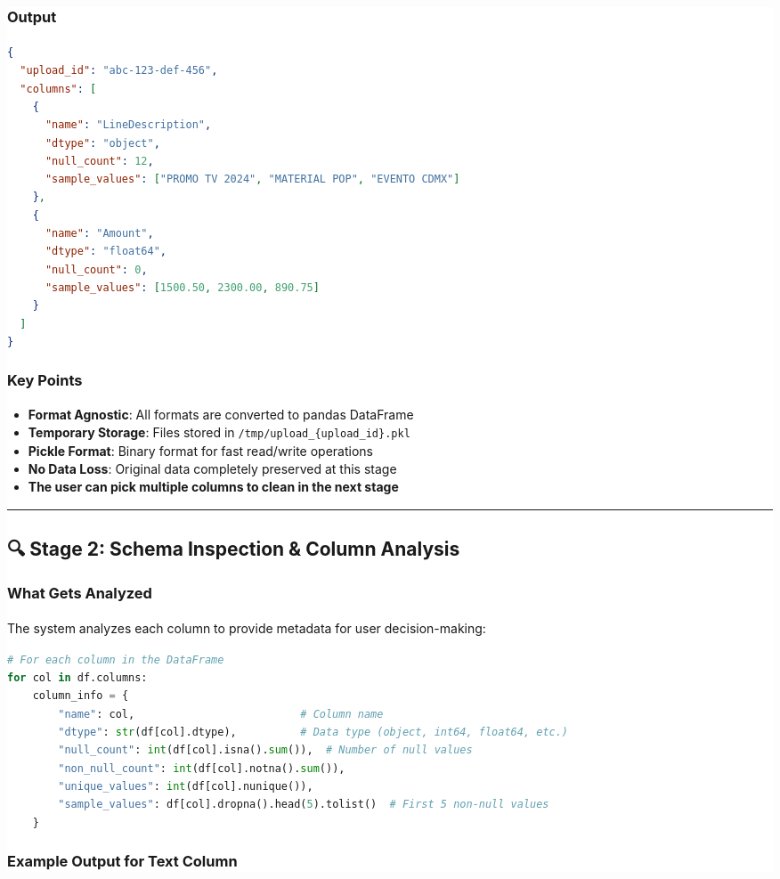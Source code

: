 ### Output
```json
{
  "upload_id": "abc-123-def-456",
  "columns": [
    {
      "name": "LineDescription",
      "dtype": "object",
      "null_count": 12,
      "sample_values": ["PROMO TV 2024", "MATERIAL POP", "EVENTO CDMX"]
    },
    {
      "name": "Amount",
      "dtype": "float64",
      "null_count": 0,
      "sample_values": [1500.50, 2300.00, 890.75]
    }
  ]
}
```

### Key Points
- **Format Agnostic**: All formats are converted to pandas DataFrame
- **Temporary Storage**: Files stored in `/tmp/upload_{upload_id}.pkl`
- **Pickle Format**: Binary format for fast read/write operations
- **No Data Loss**: Original data completely preserved at this stage
- **The user can pick multiple columns to clean in the next stage**

---

## 🔍 Stage 2: Schema Inspection & Column Analysis

### What Gets Analyzed

The system analyzes each column to provide metadata for user decision-making:

```python
# For each column in the DataFrame
for col in df.columns:
    column_info = {
        "name": col,                          # Column name
        "dtype": str(df[col].dtype),          # Data type (object, int64, float64, etc.)
        "null_count": int(df[col].isna().sum()),  # Number of null values
        "non_null_count": int(df[col].notna().sum()),
        "unique_values": int(df[col].nunique()),
        "sample_values": df[col].dropna().head(5).tolist()  # First 5 non-null values
    }
```

### Example Output for Text Column
